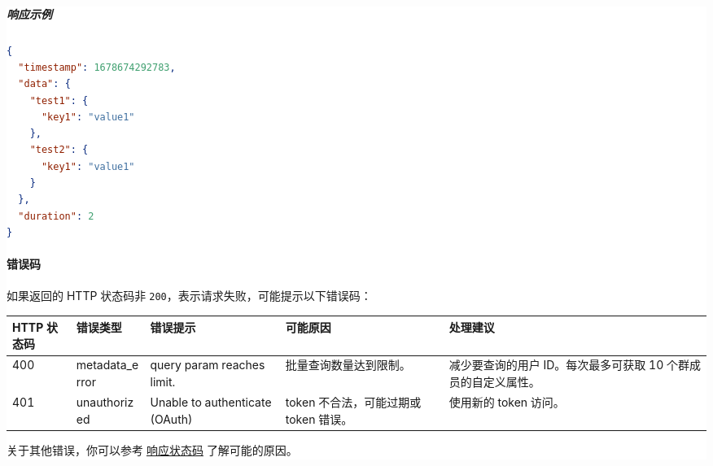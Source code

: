 ##### 响应示例

```json
{
  "timestamp": 1678674292783,
  "data": {
    "test1": {
      "key1": "value1"
    },
    "test2": {
      "key1": "value1"
    }
  },
  "duration": 2
}
```

#### 错误码

如果返回的 HTTP 状态码非 `200`，表示请求失败，可能提示以下错误码：

| HTTP 状态码        | 错误类型 | 错误提示          | 可能原因 | 处理建议 |
| :----------- | :--- | :------------- | :----------- | :----------- |
| 400     | metadata_error | query param reaches limit. | 批量查询数量达到限制。 | 减少要查询的用户 ID。每次最多可获取 10 个群成员的自定义属性。 |
| 401     | unauthorized | Unable to authenticate (OAuth) | token 不合法，可能过期或 token 错误。 | 使用新的 token 访问。 |

关于其他错误，你可以参考 [响应状态码](error.html) 了解可能的原因。

